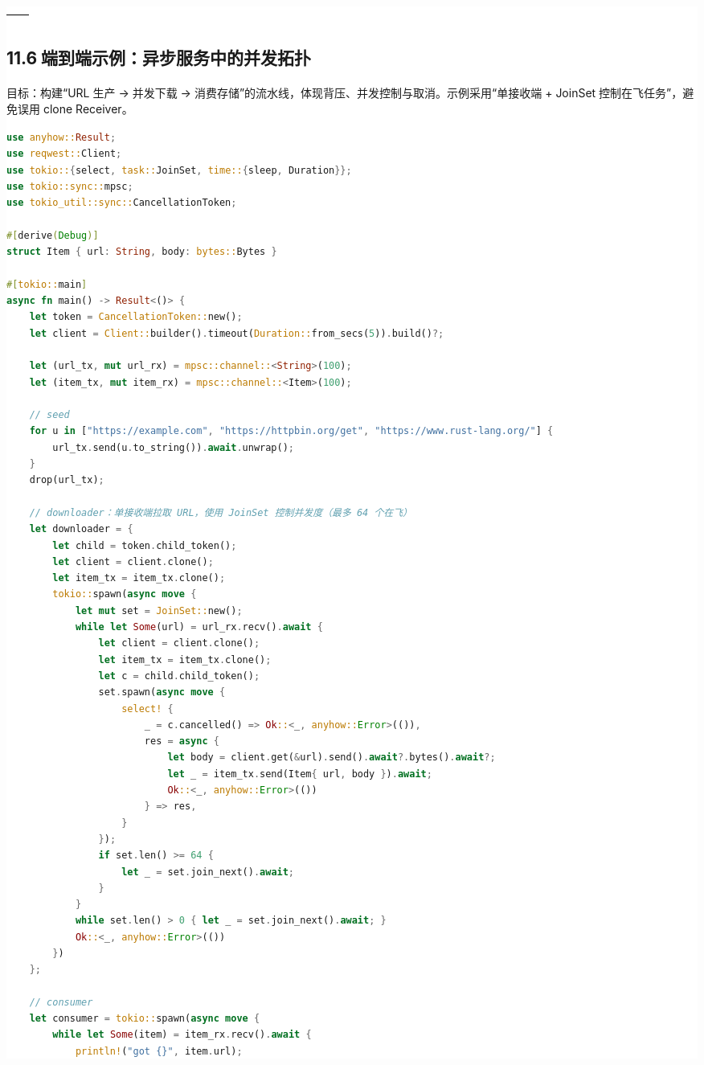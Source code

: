 ——

## 11.6 端到端示例：异步服务中的并发拓扑

目标：构建“URL 生产 → 并发下载 → 消费存储”的流水线，体现背压、并发控制与取消。示例采用“单接收端 + JoinSet 控制在飞任务”，避免误用 clone Receiver。

```rust
use anyhow::Result;
use reqwest::Client;
use tokio::{select, task::JoinSet, time::{sleep, Duration}};
use tokio::sync::mpsc;
use tokio_util::sync::CancellationToken;

#[derive(Debug)]
struct Item { url: String, body: bytes::Bytes }

#[tokio::main]
async fn main() -> Result<()> {
    let token = CancellationToken::new();
    let client = Client::builder().timeout(Duration::from_secs(5)).build()?;

    let (url_tx, mut url_rx) = mpsc::channel::<String>(100);
    let (item_tx, mut item_rx) = mpsc::channel::<Item>(100);

    // seed
    for u in ["https://example.com", "https://httpbin.org/get", "https://www.rust-lang.org/"] {
        url_tx.send(u.to_string()).await.unwrap();
    }
    drop(url_tx);

    // downloader：单接收端拉取 URL，使用 JoinSet 控制并发度（最多 64 个在飞）
    let downloader = {
        let child = token.child_token();
        let client = client.clone();
        let item_tx = item_tx.clone();
        tokio::spawn(async move {
            let mut set = JoinSet::new();
            while let Some(url) = url_rx.recv().await {
                let client = client.clone();
                let item_tx = item_tx.clone();
                let c = child.child_token();
                set.spawn(async move {
                    select! {
                        _ = c.cancelled() => Ok::<_, anyhow::Error>(()),
                        res = async {
                            let body = client.get(&url).send().await?.bytes().await?;
                            let _ = item_tx.send(Item{ url, body }).await;
                            Ok::<_, anyhow::Error>(())
                        } => res,
                    }
                });
                if set.len() >= 64 {
                    let _ = set.join_next().await;
                }
            }
            while set.len() > 0 { let _ = set.join_next().await; }
            Ok::<_, anyhow::Error>(())
        })
    };

    // consumer
    let consumer = tokio::spawn(async move {
        while let Some(item) = item_rx.recv().await {
            println!("got {}", item.url);
```